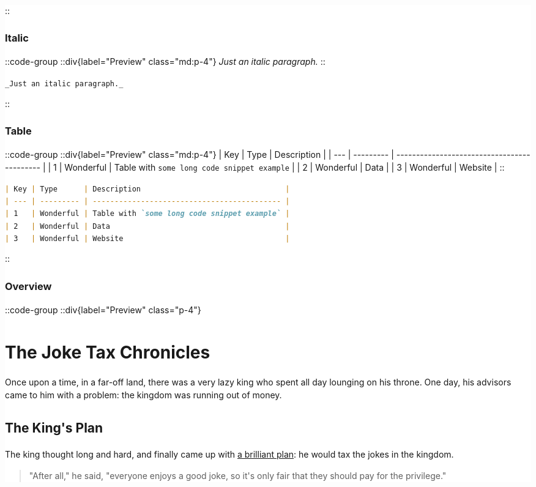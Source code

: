 ::

### Italic

::code-group
::div{label="Preview" class="md:p-4"}
_Just an italic paragraph._
::

```md [Code]
_Just an italic paragraph._
```

::

### Table

::code-group
::div{label="Preview" class="md:p-4"}
| Key | Type | Description |
| --- | --------- | ------------------------------------------- |
| 1 | Wonderful | Table with `some long code snippet example` |
| 2 | Wonderful | Data |
| 3 | Wonderful | Website |
::

```md [Code]
| Key | Type      | Description                                 |
| --- | --------- | ------------------------------------------- |
| 1   | Wonderful | Table with `some long code snippet example` |
| 2   | Wonderful | Data                                        |
| 3   | Wonderful | Website                                     |
```

::

### Overview

::code-group
::div{label="Preview" class="p-4"}

# The Joke Tax Chronicles

Once upon a time, in a far-off land, there was a very lazy king who spent all day lounging on his throne. One day, his advisors came to him with a problem: the kingdom was running out of money.

## The King's Plan

The king thought long and hard, and finally came up with [a brilliant plan](#): he would tax the jokes in the kingdom.

> "After all," he said, "everyone enjoys a good joke, so it's only fair that they should pay for the privilege."
